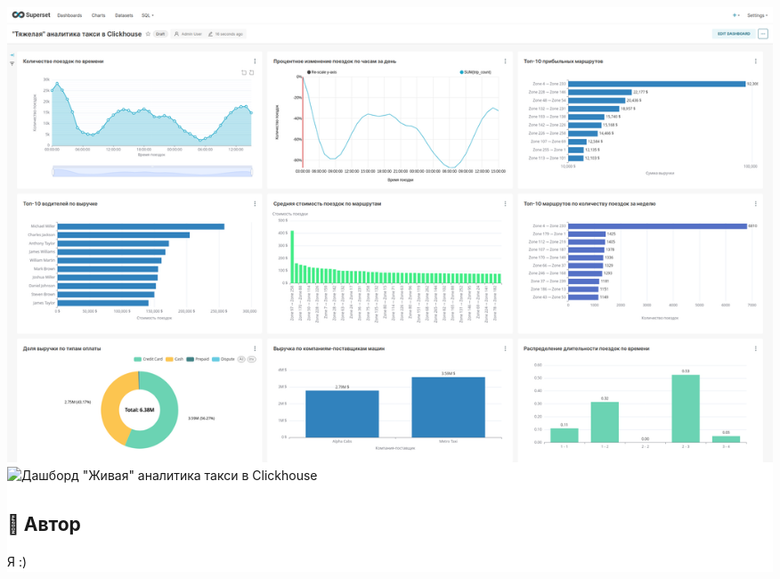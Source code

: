 ![Дашборд "Тяжелая" аналитика такси в Clickhouse"Тяжелая" аналитика такси в Clickhouse](img/heavy_dashboard.png)
![Дашборд "Живая" аналитика такси в Clickhouse](img/streaming_update_dashboard.gif)


## 📎 Автор
Я :)
